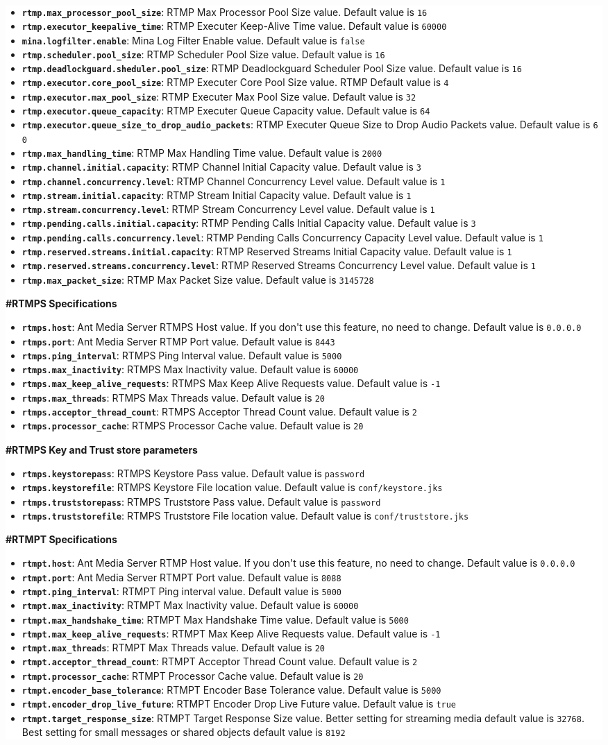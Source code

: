 * **`rtmp.max_processor_pool_size`**: RTMP Max Processor Pool Size value. Default value is `16`
* **`rtmp.executor_keepalive_time`**: RTMP Executer Keep-Alive Time value. Default value is `60000`
* **`mina.logfilter.enable`**: Mina Log Filter Enable value. Default value is `false`
* **`rtmp.scheduler.pool_size`**: RTMP Scheduler Pool Size value. Default value is `16`
* **`rtmp.deadlockguard.sheduler.pool_size`**: RTMP Deadlockguard Scheduler Pool Size value. Default value is `16`
* **`rtmp.executor.core_pool_size`**: RTMP Executer Core Pool Size value. RTMP Default value is `4`
* **`rtmp.executor.max_pool_size`**: RTMP Executer Max Pool Size value. Default value is `32`
* **`rtmp.executor.queue_capacity`**: RTMP Executer Queue Capacity value. Default value is `64`
* **`rtmp.executor.queue_size_to_drop_audio_packets`**: RTMP Executer Queue Size to Drop Audio Packets value. Default value is `60`
* **`rtmp.max_handling_time`**: RTMP Max Handling Time value. Default value is `2000`
* **`rtmp.channel.initial.capacity`**: RTMP Channel Initial Capacity value. Default value is `3`
* **`rtmp.channel.concurrency.level`**: RTMP Channel Concurrency Level value. Default value is `1`
* **`rtmp.stream.initial.capacity`**: RTMP Stream Initial Capacity value. Default value is `1`
* **`rtmp.stream.concurrency.level`**: RTMP Stream Concurrency Level value. Default value is `1`
* **`rtmp.pending.calls.initial.capacity`**: RTMP Pending Calls Initial Capacity value. Default value is `3`
* **`rtmp.pending.calls.concurrency.level`**: RTMP Pending Calls Concurrency Capacity Level value. Default value is `1`
* **`rtmp.reserved.streams.initial.capacity`**: RTMP Reserved Streams Initial Capacity value. Default value is `1`
* **`rtmp.reserved.streams.concurrency.level`**: RTMP Reserved Streams Concurrency Level value. Default value is `1`
* **`rtmp.max_packet_size`**: RTMP Max Packet Size value. Default value is `3145728`

**#RTMPS Specifications**

* **`rtmps.host`**: Ant Media Server RTMPS Host value. If you don't use this feature, no need to change. Default value is `0.0.0.0`
* **`rtmps.port`**: Ant Media Server RTMP Port value. Default value is `8443`
* **`rtmps.ping_interval`**: RTMPS Ping Interval value. Default value is `5000`
* **`rtmps.max_inactivity`**: RTMPS Max Inactivity value. Default value is `60000`
* **`rtmps.max_keep_alive_requests`**: RTMPS Max Keep Alive Requests value. Default value is `-1`
* **`rtmps.max_threads`**: RTMPS Max Threads value. Default value is `20`
* **`rtmps.acceptor_thread_count`**: RTMPS Acceptor Thread Count value. Default value is `2`
* **`rtmps.processor_cache`**: RTMPS Processor Cache value. Default value is `20`

**#RTMPS Key and Trust store parameters**

* **`rtmps.keystorepass`**: RTMPS Keystore Pass value. Default value is `password`
* **`rtmps.keystorefile`**: RTMPS Keystore File location value. Default value is `conf/keystore.jks`
* **`rtmps.truststorepass`**: RTMPS Truststore Pass value. Default value is `password`
* **`rtmps.truststorefile`**: RTMPS Truststore File location value. Default value is `conf/truststore.jks`

**#RTMPT Specifications**

* **`rtmpt.host`**: Ant Media Server RTMP Host value. If you don't use this feature, no need to change. Default value is `0.0.0.0`
* **`rtmpt.port`**: Ant Media Server RTMPT Port value. Default value is `8088`
* **`rtmpt.ping_interval`**: RTMPT Ping interval value. Default value is `5000`
* **`rtmpt.max_inactivity`**: RTMPT Max Inactivity value. Default value is `60000`
* **`rtmpt.max_handshake_time`**: RTMPT Max Handshake Time value. Default value is `5000`
* **`rtmpt.max_keep_alive_requests`**: RTMPT Max Keep Alive Requests value. Default value is `-1`
* **`rtmpt.max_threads`**: RTMPT Max Threads value. Default value is `20`
* **`rtmpt.acceptor_thread_count`**: RTMPT Acceptor Thread Count value. Default value is `2`
* **`rtmpt.processor_cache`**: RTMPT Processor Cache value. Default value is `20`
* **`rtmpt.encoder_base_tolerance`**: RTMPT Encoder Base Tolerance value. Default value is `5000`
* **`rtmpt.encoder_drop_live_future`**: RTMPT Encoder Drop Live Future value. Default value is `true`
* **`rtmpt.target_response_size`**: RTMPT Target Response Size value. Better setting for streaming media default value is `32768`. Best setting for small messages or shared objects default value is `8192`